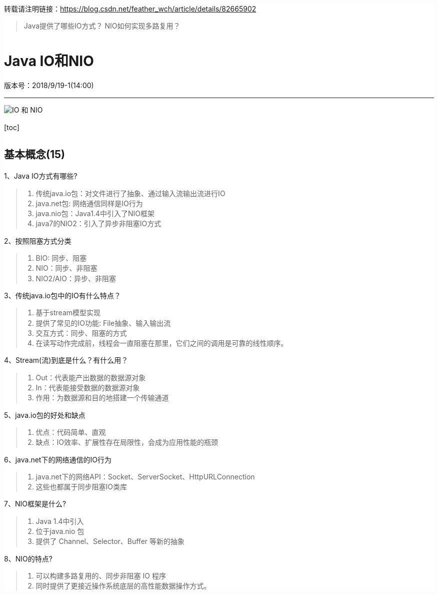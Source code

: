 


转载请注明链接：https://blog.csdn.net/feather_wch/article/details/82665902

> Java提供了哪些IO方式？ NIO如何实现多路复用？

# Java IO和NIO

版本号：2018/9/19-1(14:00)

---

![IO 和  NIO](https://static001.geekbang.org/resource/image/68/54/689506651da549777f11cfb98f1c5a54.jpg)

[toc]

## 基本概念(15)

1、Java IO方式有哪些?
> 1. 传统java.io包：对文件进行了抽象、通过输入流输出流进行IO
> 1. java.net包: 网络通信同样是IO行为
> 1. java.nio包：Java1.4中引入了NIO框架
> 1. java7的NIO2：引入了异步非阻塞IO方式

2、按照阻塞方式分类
> 1. BIO: 同步、阻塞
> 1. NIO：同步、非阻塞
> 1. NIO2/AIO：异步、非阻塞

3、传统java.io包中的IO有什么特点？
> 1. 基于stream模型实现
> 1. 提供了常见的IO功能: File抽象、输入输出流
> 1. 交互方式：同步、阻塞的方式
> 1. 在读写动作完成前，线程会一直阻塞在那里，它们之间的调用是可靠的线性顺序。

4、Stream(流)到底是什么？有什么用？
> 1. Out：代表能产出数据的数据源对象
> 1. In：代表能接受数据的数据源对象
> 1. 作用：为数据源和目的地搭建一个传输通道

5、java.io包的好处和缺点
> 1. 优点：代码简单、直观
> 1. 缺点：IO效率、扩展性存在局限性，会成为应用性能的瓶颈

6、java.net下的网络通信的IO行为
> 1. java.net下的网络API：Socket、ServerSocket、HttpURLConnection
> 1. 这些也都属于同步阻塞IO类库

7、NIO框架是什么?
> 1. Java 1.4中引入
> 1. 位于java.nio 包
> 1. 提供了 Channel、Selector、Buffer 等新的抽象

8、NIO的特点?
> 1. 可以构建多路复用的、同步非阻塞 IO 程序
> 1. 同时提供了更接近操作系统底层的高性能数据操作方式。
